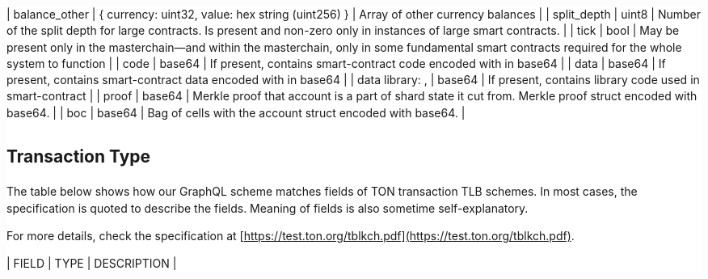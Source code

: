 | balance_other   | { currency: uint32, value: hex string (uint256) }             | Array of other currency balances                                                                                                                                                                                                                                                                                                                                                                                                                                                                                              |
| split_depth     | uint8                                                         | Number of the split depth for large contracts. Is present and non-zero only in instances of large smart contracts.                                                                                                                                                                                                                                                                                                                                                                                                            |
| tick            | bool                                                          | May be present only in the masterchain—and within the masterchain, only in some fundamental smart contracts required for the whole system to function                                                                                                                                                                                                                                                                                                                                                                         |
| code            | base64                                                        | If present, contains smart-contract code encoded with in base64                                                                                                                                                                                                                                                                                                                                                                                                                                                               |
| data            | base64                                                        | If present, contains smart-contract data encoded with in base64                                                                                                                                                                                                                                                                                                                                                                                                                                                               |
| data library: , | base64                                                        | If present, contains library code used in smart-contract                                                                                                                                                                                                                                                                                                                                                                                                                                                                      |
| proof           | base64                                                        | Merkle proof that account is a part of shard state it cut from. Merkle proof struct encoded with base64.                                                                                                                                                                                                                                                                                                                                                                                                                      |
| boc             | base64                                                        | Bag of cells with the account struct encoded with base64.                                                                                                                                                                                                                                                                                                                                                                                                                                                                     |

## Transaction Type

The table below shows how our GraphQL scheme matches fields of TON transaction TLB schemes. In most cases, the specification is quoted to describe the fields. Meaning of fields is also sometime self-explanatory.

For more details, check the specification at [https://test.ton.org/tblkch.pdf](https://test.ton.org/tblkch.pdf).

| FIELD                                                                   | TYPE                                                                   | DESCRIPTION                                                                                                                                                                                                                                                                                                                                                                                                                                                                                                                                                                                                                                                                                                                                             |